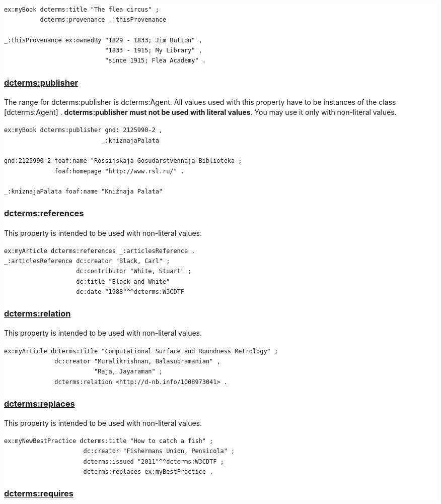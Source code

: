     ex:myBook dcterms:title "The flea circus" ;
              dcterms:provenance _:thisProvenance
    
    _:thisProvenance ex:ownedBy "1829 - 1833; Jim Button" ,
                                "1833 - 1915; My Library" ,
                                "since 1915; Flea Academy" .

### [dcterms:publisher](http://dublincore.org/documents/dcmi-terms/#terms-publisher) 

The range for dcterms:publisher is dcterms:Agent. All values used with this property have to be instances of the class [dcterms:Agent] . **dcterms:publisher must not be used with literal values**. You may use it only with non-literal values.

    ex:myBook dcterms:publisher gnd: 2125990-2 ,
                               _:kniznajaPalata
    
    gnd:2125990-2 foaf:name "Rossijskaja Gosudarstvennaja Biblioteka ;
                  foaf:homepage "http://www.rsl.ru/" .
                  
    _:kniznajaPalata foaf:name "Knižnaja Palata"

### [dcterms:references](http://dublincore.org/documents/dcmi-terms/#terms-references) 

This property is intended to be used with non-literal values.

    ex:myArticle dcterms:references _:articlesReference .
    _:articlesReference dc:creator "Black, Carl" ;
                        dc:contributor "White, Stuart" ;
                        dc:title "Black and White"
                        dc:date "1988"^^dcterms:W3CDTF

### [dcterms:relation](http://dublincore.org/documents/dcmi-terms/#terms-relation) 

This property is intended to be used with non-literal values.

    ex:myArticle dcterms:title "Computational Surface and Roundness Metrology" ;
                  dc:creator "Muralikrishnan, Balasubramanian" , 
                             "Raja, Jayaraman" ;  
                  dcterms:relation <http://d-nb.info/1008973041> .

### [dcterms:replaces](http://dublincore.org/documents/dcmi-terms/#terms-replaces) 

This property is intended to be used with non-literal values.

    ex:myNewBestPractice dcterms:title "How to catch a fish" ;
                          dc:creator "Fishermans Union, Pensicola" ;
                          dcterms:issued "2011"^^dcterms:W3CDTF ;
                          dcterms:replaces ex:myBestPractice .

### [dcterms:requires](http://dublincore.org/documents/dcmi-terms/#terms-requires) 
